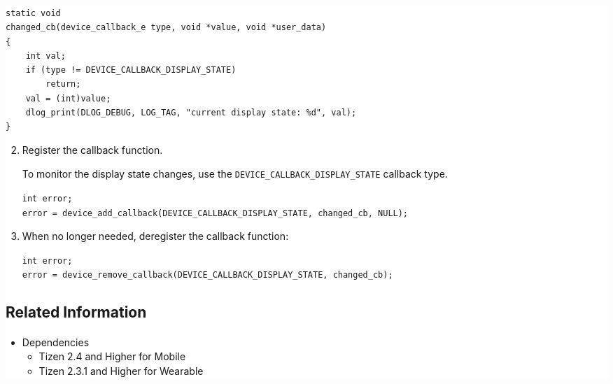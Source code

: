    ```
   static void
   changed_cb(device_callback_e type, void *value, void *user_data)
   {
       int val;
       if (type != DEVICE_CALLBACK_DISPLAY_STATE)
           return;
       val = (int)value;
       dlog_print(DLOG_DEBUG, LOG_TAG, "current display state: %d", val);
   }
   ```

2. Register the callback function.

   To monitor the display state changes, use the `DEVICE_CALLBACK_DISPLAY_STATE` callback type.

   ```
   int error;
   error = device_add_callback(DEVICE_CALLBACK_DISPLAY_STATE, changed_cb, NULL);
   ```

3. When no longer needed, deregister the callback function:

   ```
   int error;
   error = device_remove_callback(DEVICE_CALLBACK_DISPLAY_STATE, changed_cb);
   ```

## Related Information
- Dependencies
  - Tizen 2.4 and Higher for Mobile
  - Tizen 2.3.1 and Higher for Wearable
